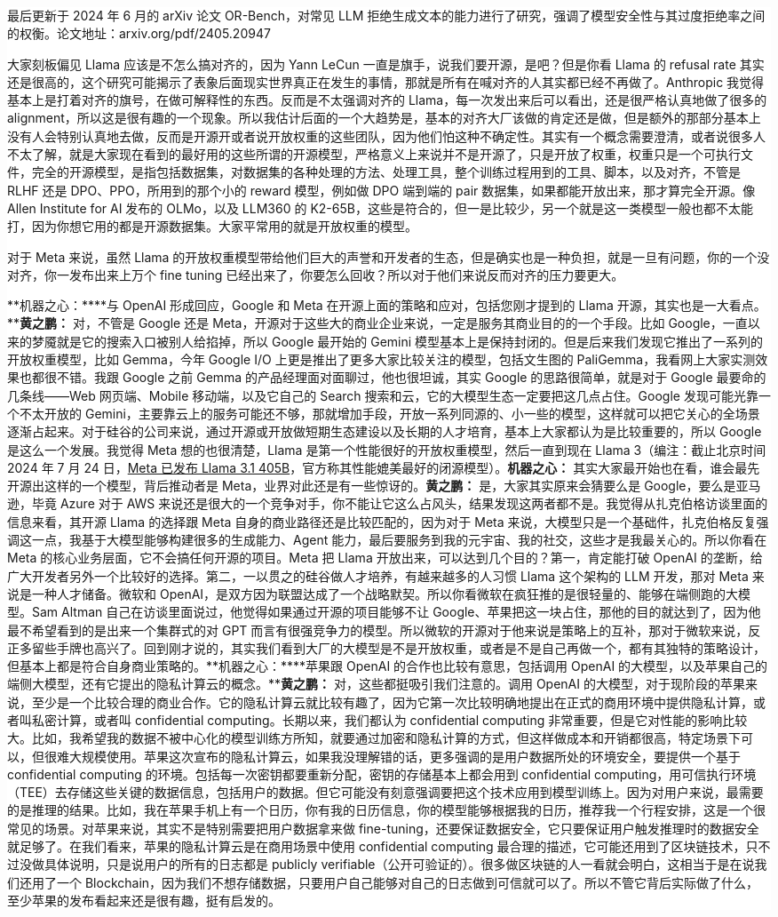最后更新于 2024 年 6 月的 arXiv 论文 OR-Bench，对常见 LLM
拒绝生成文本的能力进行了研究，强调了模型安全性与其过度拒绝率之间的权衡。论文地址：arxiv.org/pdf/2405.20947

大家刻板偏见 Llama 应该是不怎么搞对齐的，因为 Yann LeCun 一直是旗手，说我们要开源，是吧？但是你看 Llama 的 refusal
rate 其实还是很高的，这个研究可能揭示了表象后面现实世界真正在发生的事情，那就是所有在喊对齐的人其实都已经不再做了。Anthropic
我觉得基本上是打着对齐的旗号，在做可解释性的东西。反而是不太强调对齐的 Llama，每一次发出来后可以看出，还是很严格认真地做了很多的
alignment，所以这是很有趣的一个现象。所以我估计后面的一个大趋势是，基本的对齐大厂该做的肯定还是做，但是额外的那部分基本上没有人会特别认真地去做，反而是开源开或者说开放权重的这些团队，因为他们怕这种不确定性。其实有一个概念需要澄清，或者说很多人不太了解，就是大家现在看到的最好用的这些所谓的开源模型，严格意义上来说并不是开源了，只是开放了权重，权重只是一个可执行文件，完全的开源模型，是指包括数据集，对数据集的各种处理的方法、处理工具，整个训练过程用到的工具、脚本，以及对齐，不管是
RLHF 还是 DPO、PPO，所用到的那个小的 reward 模型，例如做 DPO 端到端的 pair 数据集，如果都能开放出来，那才算完全开源。像
Allen Institute for AI 发布的 OLMo，以及 LLM360 的
K2-65B，这些是符合的，但一是比较少，另一个就是这一类模型一般也都不太能打，因为你想它用的都是开源数据集。大家平常用的就是开放权重的模型。

对于 Meta 来说，虽然 Llama
的开放权重模型带给他们巨大的声誉和开发者的生态，但是确实也是一种负担，就是一旦有问题，你的一个没对齐，你一发布出来上万个 fine tuning
已经出来了，你要怎么回收？所以对于他们来说反而对齐的压力要更大。  
  

**机器之心：****与 OpenAI 形成回应，Google 和 Meta 在开源上面的策略和应对，包括您刚才提到的 Llama
开源，其实也是一大看点。****黄之鹏：** 对，不管是 Google 还是 Meta，开源对于这些大的商业企业来说，一定是服务其商业目的的一个手段。比如
Google，一直以来的梦魇就是它的搜索入口被别人给掐掉，所以 Google 最开始的 Gemini
模型基本上是保持封闭的。但是后来我们发现它推出了一系列的开放权重模型，比如 Gemma，今年 Google I/O
上更是推出了更多大家比较关注的模型，包括文生图的 PaliGemma，我看网上大家实测效果也都很不错。我跟 Google 之前 Gemma
的产品经理面对面聊过，他也很坦诚，其实 Google 的思路很简单，就是对于 Google 最要命的几条线——Web 网页端、Mobile
移动端，以及它自己的 Search 搜索和云，它的大模型生态一定要把这几点占住。Google 发现可能光靠一个不太开放的
Gemini，主要靠云上的服务可能还不够，那就增加手段，开放一系列同源的、小一些的模型，这样就可以把它关心的全场景逐渐占起来。对于硅谷的公司来说，通过开源或开放做短期生态建设以及长期的人才培育，基本上大家都认为是比较重要的，所以
Google 是这么一个发展。我觉得 Meta 想的也很清楚，Llama 是第一个性能很好的开放权重模型，然后一直到现在 Llama 3（编注：截止北京时间
2024 年 7 月 24 日，[Meta 已发布 Llama 3.1
405B](http://mp.weixin.qq.com/s?__biz=MzA3MzI4MjgzMw==&mid=2650927322&idx=1&sn=11c3bc0e504c383a6caad1e646d9076e&chksm=84e434a4b393bdb2569b7852875d917566604b4177a57468fa766f5f8fd49f4a5cc40c3a4b39&scene=21#wechat_redirect)，官方称其性能媲美最好的闭源模型）。**机器之心：**
其实大家最开始也在看，谁会最先开源出这样的一个模型，背后推动者是 Meta，业界对此还是有一些惊讶的。**黄之鹏：** 是，大家其实原来会猜要么是
Google，要么是亚马逊，毕竟 Azure 对于 AWS
来说还是很大的一个竞争对手，你不能让它这么占风头，结果发现这两者都不是。我觉得从扎克伯格访谈里面的信息来看，其开源 Llama 的选择跟 Meta
自身的商业路径还是比较匹配的，因为对于 Meta 来说，大模型只是一个基础件，扎克伯格反复强调这一点，我基于大模型能够构建很多的生成能力、Agent
能力，最后要服务到我的元宇宙、我的社交，这些才是我最关心的。所以你看在 Meta 的核心业务层面，它不会搞任何开源的项目。Meta 把 Llama
开放出来，可以达到几个目的？第一，肯定能打破 OpenAI 的垄断，给广大开发者另外一个比较好的选择。第二，一以贯之的硅谷做人才培养，有越来越多的人习惯
Llama 这个架构的 LLM 开发，那对 Meta 来说是一种人才储备。微软和
OpenAI，是双方因为联盟达成了一个战略默契。所以你看微软在疯狂推的是很轻量的、能够在端侧跑的大模型。Sam Altman
自己在访谈里面说过，他觉得如果通过开源的项目能够不让 Google、苹果把这一块占住，那他的目的就达到了，因为他最不希望看到的是出来一个集群式的对 GPT
而言有很强竞争力的模型。所以微软的开源对于他来说是策略上的互补，那对于微软来说，反正多留些手牌也高兴了。回到刚才说的，其实我们看到大厂的大模型是不是开放权重，或者是不是自己再做一个，都有其独特的策略设计，但基本上都是符合自身商业策略的。**机器之心：****苹果跟
OpenAI 的合作也比较有意思，包括调用 OpenAI 的大模型，以及苹果自己的端侧大模型，还有它提出的隐私计算云的概念。****黄之鹏：**
对，这些都挺吸引我们注意的。调用 OpenAI
的大模型，对于现阶段的苹果来说，至少是一个比较合理的商业合作。它的隐私计算云就比较有趣了，因为它第一次比较明确地提出在正式的商用环境中提供隐私计算，或者叫私密计算，或者叫
confidential computing。长期以来，我们都认为 confidential computing
非常重要，但是它对性能的影响比较大。比如，我希望我的数据不被中心化的模型训练方所知，就要通过加密和隐私计算的方式，但这样做成本和开销都很高，特定场景下可以，但很难大规模使用。苹果这次宣布的隐私计算云，如果我没理解错的话，更多强调的是用户数据所处的环境安全，要提供一个基于
confidential computing 的环境。包括每一次密钥都要重新分配，密钥的存储基本上都会用到 confidential
computing，用可信执行环境（TEE）去存储这些关键的数据信息，包括用户的数据。但它可能没有刻意强调要把这个技术应用到模型训练上。因为对用户来说，最需要的是推理的结果。比如，我在苹果手机上有一个日历，你有我的日历信息，你的模型能够根据我的日历，推荐我一个行程安排，这是一个很常见的场景。对苹果来说，其实不是特别需要把用户数据拿来做
fine-tuning，还要保证数据安全，它只要保证用户触发推理时的数据安全就足够了。在我们看来，苹果的隐私计算云是在商用场景中使用
confidential computing 最合理的描述，它可能还用到了区块链技术，只不过没做具体说明，只是说用户的所有的日志都是 publicly
verifiable（公开可验证的）。很多做区块链的人一看就会明白，这相当于是在说我们还用了一个
Blockchain，因为我们不想存储数据，只要用户自己能够对自己的日志做到可信就可以了。所以不管它背后实际做了什么，至少苹果的发布看起来还是很有趣，挺有启发的。  
  